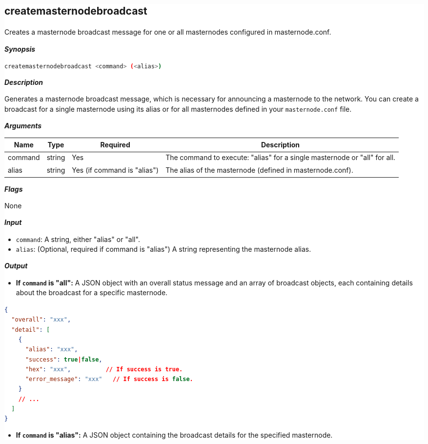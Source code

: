
## createmasternodebroadcast

Creates a masternode broadcast message for one or all masternodes configured in masternode.conf.

***Synopsis***

```bash
createmasternodebroadcast <command> (<alias>)
```

***Description***

Generates a masternode broadcast message, which is necessary for announcing a masternode to the network. You can create a broadcast for a single masternode using its alias or for all masternodes defined in your `masternode.conf` file.

***Arguments***

| Name    | Type   | Required                    | Description                                                               |
| ------- | ------ | --------------------------- | ------------------------------------------------------------------------- |
| command | string | Yes                         | The command to execute: "alias" for a single masternode or "all" for all. |
| alias   | string | Yes (if command is "alias") | The alias of the masternode (defined in masternode.conf).                 |

***Flags***

None

***Input***

- `command`: A string, either "alias" or "all".
- `alias`: (Optional, required if command is "alias") A string representing the masternode alias.

***Output***

- **If `command` is "all":**
  A JSON object with an overall status message and an array of broadcast objects, each containing details about the broadcast for a specific masternode.

```json
{
  "overall": "xxx",
  "detail": [
    {
      "alias": "xxx",
      "success": true|false,
      "hex": "xxx",          // If success is true.
      "error_message": "xxx"   // If success is false.
    }
    // ...
  ]
}
```

- **If `command` is "alias":**
  A JSON object containing the broadcast details for the specified masternode.

